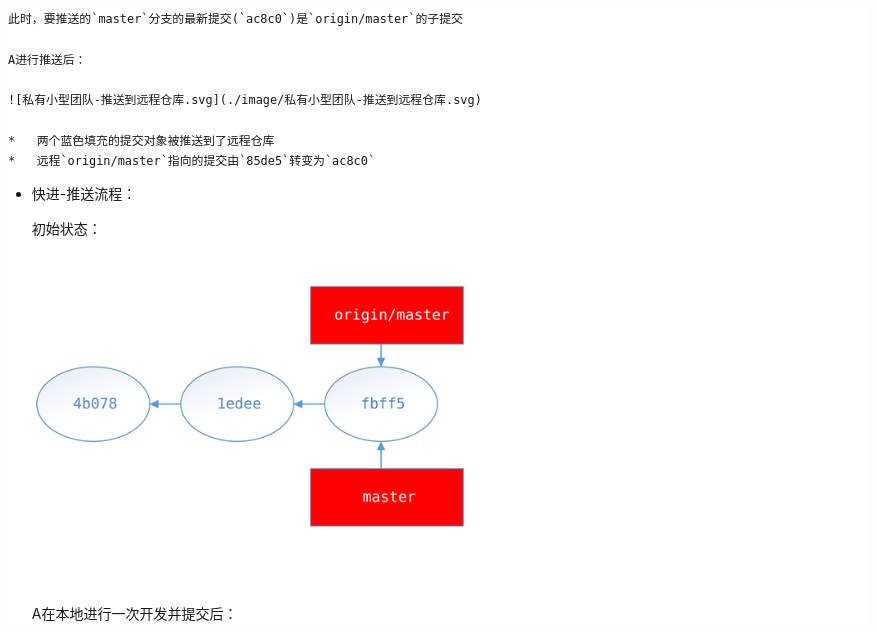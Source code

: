     此时，要推送的`master`分支的最新提交(`ac8c0`)是`origin/master`的子提交

    A进行推送后：

    ![私有小型团队-推送到远程仓库.svg](./image/私有小型团队-推送到远程仓库.svg)

    *   两个蓝色填充的提交对象被推送到了远程仓库
    *   远程`origin/master`指向的提交由`85de5`转变为`ac8c0`

  * 快进-推送流程：

      初始状态：

      ![快进推送-初始状态.svg](./image/快进推送-初始状态.svg)

      A在本地进行一次开发并提交后：
